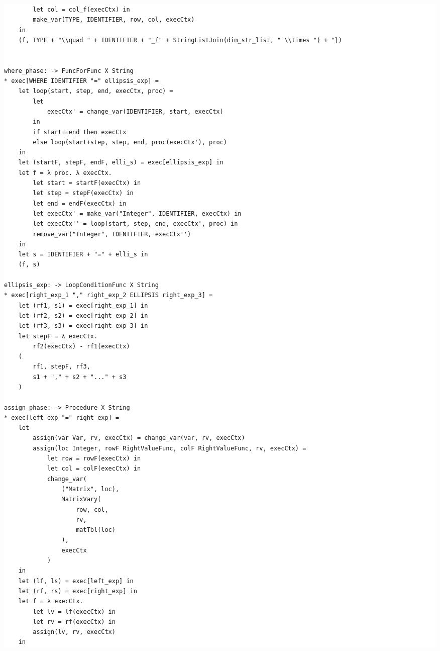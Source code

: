 ```
        let col = col_f(execCtx) in
        make_var(TYPE, IDENTIFIER, row, col, execCtx)
    in
    (f, TYPE + "\\quad " + IDENTIFIER + "_{" + StringListJoin(dim_str_list, " \\times ") + "})


where_phase: -> FuncForFunc X String
* exec[WHERE IDENTIFIER "=" ellipsis_exp] =
    let loop(start, step, end, execCtx, proc) = 
        let 
            execCtx' = change_var(IDENTIFIER, start, execCtx)
        in
        if start==end then execCtx
        else loop(start+step, step, end, proc(execCtx'), proc)
    in
    let (startF, stepF, endF, elli_s) = exec[ellipsis_exp] in
    let f = λ proc. λ execCtx.
        let start = startF(execCtx) in
        let step = stepF(execCtx) in
        let end = endF(execCtx) in
        let execCtx' = make_var("Integer", IDENTIFIER, execCtx) in
        let execCtx'' = loop(start, step, end, execCtx', proc) in
        remove_var("Integer", IDENTIFIER, execCtx'')
    in
    let s = IDENTIFIER + "=" + elli_s in
    (f, s)

ellipsis_exp: -> LoopConditionFunc X String
* exec[right_exp_1 "," right_exp_2 ELLIPSIS right_exp_3] =
    let (rf1, s1) = exec[right_exp_1] in
    let (rf2, s2) = exec[right_exp_2] in
    let (rf3, s3) = exec[right_exp_3] in
    let stepF = λ execCtx.
        rf2(execCtx) - rf1(execCtx)
    (
        rf1, stepF, rf3,
        s1 + "," + s2 + "..." + s3
    )

assign_phase: -> Procedure X String
* exec[left_exp "=" right_exp] =
    let 
        assign(var Var, rv, execCtx) = change_var(var, rv, execCtx)
        assign(loc Integer, rowF RightValueFunc, colF RightValueFunc, rv, execCtx) =
            let row = rowF(execCtx) in
            let col = colF(execCtx) in
            change_var(
                ("Matrix", loc),
                MatrixVary(
                    row, col,
                    rv,
                    matTbl(loc)
                ),
                execCtx
            )
    in
    let (lf, ls) = exec[left_exp] in
    let (rf, rs) = exec[right_exp] in
    let f = λ execCtx.
        let lv = lf(execCtx) in
        let rv = rf(execCtx) in
        assign(lv, rv, execCtx)
    in
```